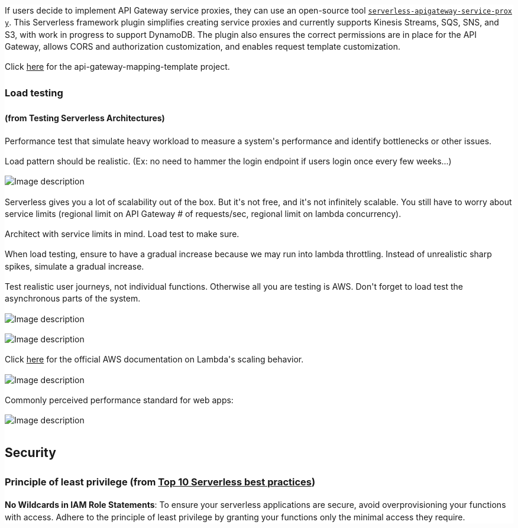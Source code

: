 If users decide to implement API Gateway service proxies, they can use an open-source tool [`serverless-apigateway-service-proxy`](https://github.com/horike37/serverless-apigateway-service-proxy). This Serverless framework plugin simplifies creating service proxies and currently supports Kinesis Streams, SQS, SNS, and S3, with work in progress to support DynamoDB. The plugin also ensures the correct permissions are in place for the API Gateway, allows CORS and authorization customization, and enables request template customization.

Click [here](https://github.com/ToQoz/api-gateway-mapping-template) for the api-gateway-mapping-template project.

### Load testing

#### (from Testing Serverless Architectures)

Performance test that simulate heavy workload to measure a system's performance and identify bottlenecks or other issues.

Load pattern should be realistic. (Ex: no need to hammer the login endpoint if users login once every few weeks...)

![Image description](https://dev-to-uploads.s3.amazonaws.com/uploads/articles/f6la7rk1tc93sjjk1efd.png)

Serverless gives you a lot of scalability out of the box. But it's not free, and it's not infinitely scalable. You still have to worry about service limits (regional limit on API Gateway # of requests/sec, regional limit on lambda concurrency).

Architect with service limits in mind. Load test to make sure.

When load testing, ensure to have a gradual increase because we may run into lambda throttling. Instead of unrealistic sharp spikes, simulate a gradual increase.

Test realistic user journeys, not individual functions. Otherwise all you are testing is AWS. Don't forget to load test the asynchronous parts of the system.

![Image description](https://dev-to-uploads.s3.amazonaws.com/uploads/articles/tellu3asexos2q1hztct.png)

![Image description](https://dev-to-uploads.s3.amazonaws.com/uploads/articles/9qdl4w7loazdkv485mgq.png)

Click [here](https://docs.aws.amazon.com/lambda/latest/dg/scaling.html) for the official AWS documentation on Lambda's scaling behavior.

![Image description](https://dev-to-uploads.s3.amazonaws.com/uploads/articles/ypjneayqnjcq7q23g8zz.png)

Commonly perceived performance standard for web apps:

![Image description](https://dev-to-uploads.s3.amazonaws.com/uploads/articles/dusvoujiec2gowwb13aq.png)

## Security

### Principle of least privilege (from [Top 10 Serverless best practices](https://datree.io/serverless-best-practices/))

**No Wildcards in IAM Role Statements**: To ensure your serverless applications are secure, avoid overprovisioning your functions with access. Adhere to the principle of least privilege by granting your functions only the minimal access they require.
